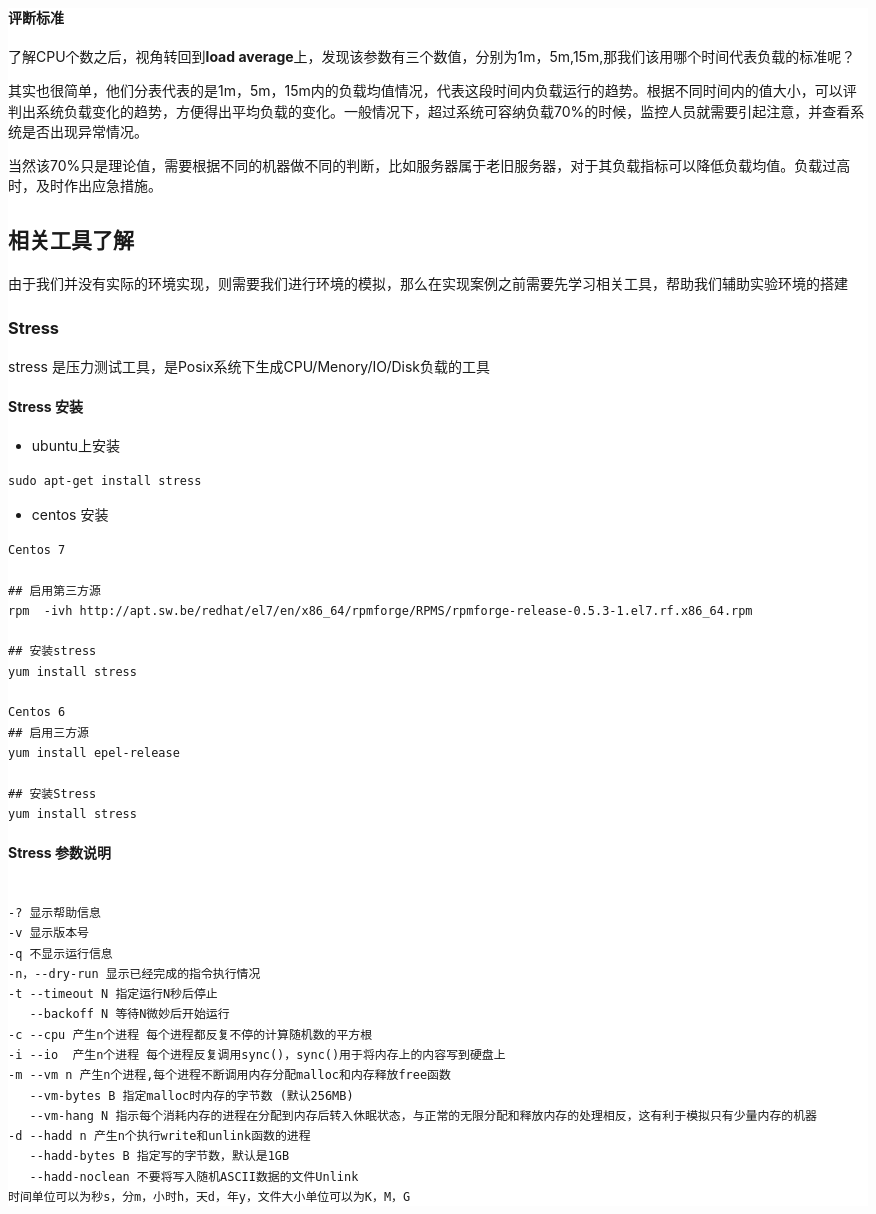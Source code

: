 #### 评断标准

了解CPU个数之后，视角转回到**load average**上，发现该参数有三个数值，分别为1m，5m,15m,那我们该用哪个时间代表负载的标准呢？

其实也很简单，他们分表代表的是1m，5m，15m内的负载均值情况，代表这段时间内负载运行的趋势。根据不同时间内的值大小，可以评判出系统负载变化的趋势，方便得出平均负载的变化。一般情况下，超过系统可容纳负载70%的时候，监控人员就需要引起注意，并查看系统是否出现异常情况。

当然该70%只是理论值，需要根据不同的机器做不同的判断，比如服务器属于老旧服务器，对于其负载指标可以降低负载均值。负载过高时，及时作出应急措施。

## 相关工具了解

由于我们并没有实际的环境实现，则需要我们进行环境的模拟，那么在实现案例之前需要先学习相关工具，帮助我们辅助实验环境的搭建

### Stress

stress 是压力测试工具，是Posix系统下生成CPU/Menory/IO/Disk负载的工具

#### Stress 安装

- ubuntu上安装

```ubuntu
sudo apt-get install stress
```

- centos 安装

```centos
Centos 7

## 启用第三方源
rpm  -ivh http://apt.sw.be/redhat/el7/en/x86_64/rpmforge/RPMS/rpmforge-release-0.5.3-1.el7.rf.x86_64.rpm

## 安装stress
yum install stress

Centos 6
## 启用三方源
yum install epel-release

## 安装Stress
yum install stress

```

#### Stress 参数说明

```linux

-? 显示帮助信息
-v 显示版本号
-q 不显示运行信息
-n，--dry-run 显示已经完成的指令执行情况
-t --timeout N 指定运行N秒后停止
   --backoff N 等待N微妙后开始运行
-c --cpu 产生n个进程 每个进程都反复不停的计算随机数的平方根
-i --io  产生n个进程 每个进程反复调用sync()，sync()用于将内存上的内容写到硬盘上
-m --vm n 产生n个进程,每个进程不断调用内存分配malloc和内存释放free函数
   --vm-bytes B 指定malloc时内存的字节数 (默认256MB)
   --vm-hang N 指示每个消耗内存的进程在分配到内存后转入休眠状态，与正常的无限分配和释放内存的处理相反，这有利于模拟只有少量内存的机器
-d --hadd n 产生n个执行write和unlink函数的进程
   --hadd-bytes B 指定写的字节数，默认是1GB
   --hadd-noclean 不要将写入随机ASCII数据的文件Unlink
时间单位可以为秒s，分m，小时h，天d，年y，文件大小单位可以为K，M，G

```
